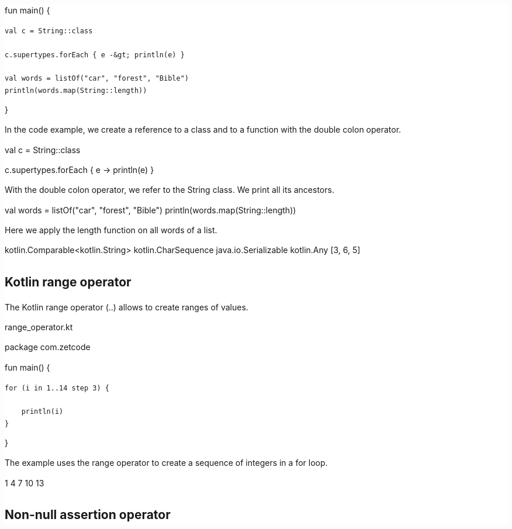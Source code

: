 fun main() {

    val c = String::class

    c.supertypes.forEach { e -&gt; println(e) }

    val words = listOf("car", "forest", "Bible")
    println(words.map(String::length))
}

In the code example, we create a reference to a class and to a function
with the double colon operator.

val c = String::class

c.supertypes.forEach { e -&gt; println(e) }

With the double colon operator, we refer to the String class.
We print all its ancestors.

val words = listOf("car", "forest", "Bible")
println(words.map(String::length))

Here we apply the length function on all words of a list.

kotlin.Comparable&lt;kotlin.String&gt;
kotlin.CharSequence
java.io.Serializable
kotlin.Any
[3, 6, 5]

## Kotlin range operator

The Kotlin range operator (..) allows to create ranges of values.

range_operator.kt
  

package com.zetcode

fun main() {

    for (i in 1..14 step 3) {

        println(i)
    }
}

The example uses the range operator to create a sequence of integers in
a for loop.

1
4
7
10
13

## Non-null assertion operator

